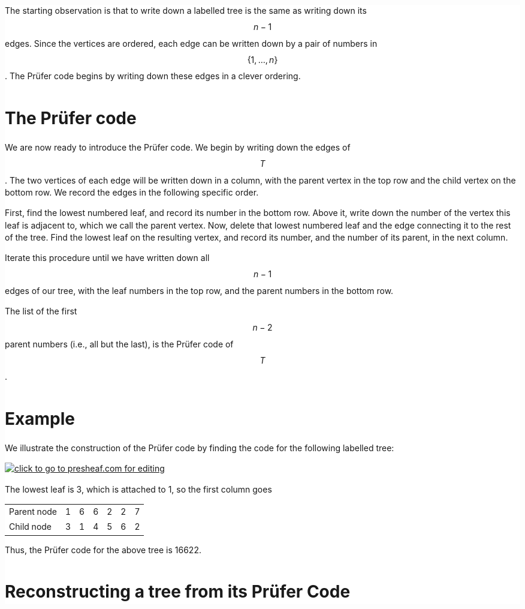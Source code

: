 The starting observation is that to write down a labelled tree is the same as writing down its $$n-1$$ edges.  Since the vertices are ordered, each edge can be written down by a pair of numbers in $$\{1,\dots,n \}$$. The Prüfer code begins by writing down these edges in a clever ordering.  


The Prüfer code
===

We are now ready to introduce the Prüfer code.  We begin by writing down the edges of $$T$$.  The two vertices of each edge will be written down in a column, with the parent vertex in the top row and the child vertex on the bottom row.  We record the edges in the following specific order.

 First, find the lowest numbered leaf, and record its number in the bottom row.   Above it, write down the number of the vertex this leaf is adjacent to, which we call the parent vertex.  Now, delete that lowest numbered leaf and the edge connecting it to the rest of the tree.  Find the lowest leaf on the resulting vertex, and record its number, and the number of its parent, in the next column.  

Iterate this procedure until we have written down all $$n-1$$ edges of our tree, with the leaf numbers in the top row, and the parent numbers in the bottom row.

The list of the first $$n-2$$ parent numbers (i.e., all but the last), is the Prüfer code of $$T$$.

Example
===

We illustrate the construction of the Prüfer code by finding the code for the following labelled tree:

<a href="http://www.presheaf.com/?d=d1483r4h5s5l12l4i4g1d2w2z292r34"><img src="http://presheaf.com/cache/d1483r4h5s5l12l4i4g1d2w2z292r34.png" title="click to go to presheaf.com for editing"/></a>

The lowest leaf is 3, which is attached to 1, so the first column goes

<table>
<tr>
   <td> Parent node </td>
   <td> 1</td>
   <td> 6</td>
   <td> 6</td>
   <td> 2</td>
   <td> 2</td>
   <td> 7</td>
</tr>
<tr>
  <td> Child node </td>
   <td> 3</td>
   <td> 1</td>
   <td> 4</td>
   <td> 5</td>
   <td> 6</td>
   <td> 2</td>   
</tr>
</table>

Thus, the Prüfer code for the above tree is 16622.

Reconstructing a tree from its Prüfer Code
===
